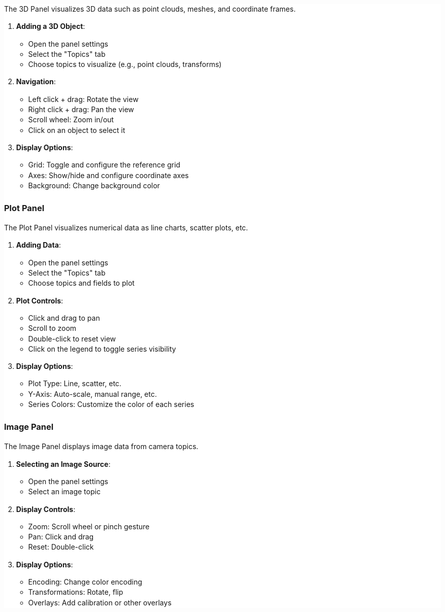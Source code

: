 The 3D Panel visualizes 3D data such as point clouds, meshes, and coordinate frames.

1. **Adding a 3D Object**:
   - Open the panel settings
   - Select the "Topics" tab
   - Choose topics to visualize (e.g., point clouds, transforms)

2. **Navigation**:
   - Left click + drag: Rotate the view
   - Right click + drag: Pan the view
   - Scroll wheel: Zoom in/out
   - Click on an object to select it

3. **Display Options**:
   - Grid: Toggle and configure the reference grid
   - Axes: Show/hide and configure coordinate axes
   - Background: Change background color

### Plot Panel

The Plot Panel visualizes numerical data as line charts, scatter plots, etc.

1. **Adding Data**:
   - Open the panel settings
   - Select the "Topics" tab
   - Choose topics and fields to plot

2. **Plot Controls**:
   - Click and drag to pan
   - Scroll to zoom
   - Double-click to reset view
   - Click on the legend to toggle series visibility

3. **Display Options**:
   - Plot Type: Line, scatter, etc.
   - Y-Axis: Auto-scale, manual range, etc.
   - Series Colors: Customize the color of each series

### Image Panel

The Image Panel displays image data from camera topics.

1. **Selecting an Image Source**:
   - Open the panel settings
   - Select an image topic

2. **Display Controls**:
   - Zoom: Scroll wheel or pinch gesture
   - Pan: Click and drag
   - Reset: Double-click

3. **Display Options**:
   - Encoding: Change color encoding
   - Transformations: Rotate, flip
   - Overlays: Add calibration or other overlays
